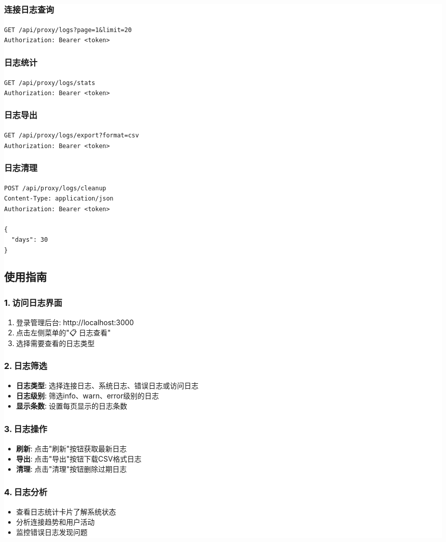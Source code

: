 ### 连接日志查询
```http
GET /api/proxy/logs?page=1&limit=20
Authorization: Bearer <token>
```

### 日志统计
```http
GET /api/proxy/logs/stats
Authorization: Bearer <token>
```

### 日志导出
```http
GET /api/proxy/logs/export?format=csv
Authorization: Bearer <token>
```

### 日志清理
```http
POST /api/proxy/logs/cleanup
Content-Type: application/json
Authorization: Bearer <token>

{
  "days": 30
}
```

## 使用指南

### 1. 访问日志界面
1. 登录管理后台: http://localhost:3000
2. 点击左侧菜单的"📋 日志查看"
3. 选择需要查看的日志类型

### 2. 日志筛选
- **日志类型**: 选择连接日志、系统日志、错误日志或访问日志
- **日志级别**: 筛选info、warn、error级别的日志
- **显示条数**: 设置每页显示的日志条数

### 3. 日志操作
- **刷新**: 点击"刷新"按钮获取最新日志
- **导出**: 点击"导出"按钮下载CSV格式日志
- **清理**: 点击"清理"按钮删除过期日志

### 4. 日志分析
- 查看日志统计卡片了解系统状态
- 分析连接趋势和用户活动
- 监控错误日志发现问题
